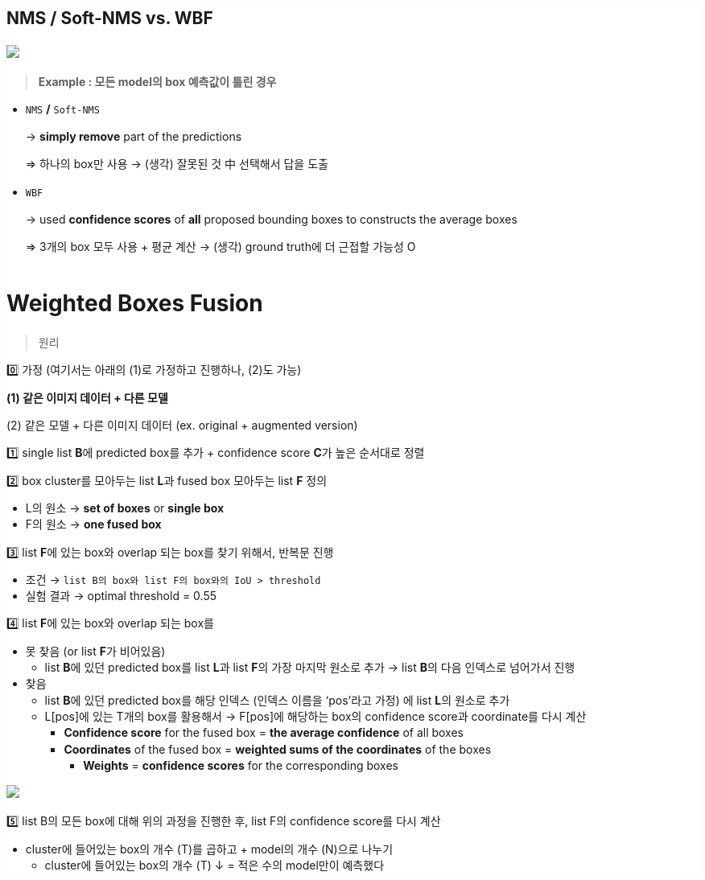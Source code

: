 ## **NMS / Soft-NMS vs. WBF**

<img width="30%" src="https://user-images.githubusercontent.com/90603530/166084919-09dfd1db-4cc4-4d25-9da0-7aba10f95278.png">

> **Example : 모든 model의 box 예측값이 틀린 경우**
> 
- `NMS` **/** `Soft-NMS`
    
    → **simply remove** part of the predictions 
    
    ⇒ 하나의 box만 사용 → (생각) 잘못된 것 中 선택해서 답을 도출 
    
- `WBF`
    
    → used **confidence scores** of **all** proposed bounding boxes to constructs the average boxes 
    
    ⇒ 3개의 box 모두 사용 + 평균 계산 → (생각) ground truth에 더 근접할 가능성 O
    

# Weighted Boxes Fusion

> 원리
> 

0️⃣ 가정 (여기서는 아래의 (1)로 가정하고 진행하나, (2)도 가능)

**(1) 같은 이미지 데이터 + 다른 모델**

(2) 같은 모델 + 다른 이미지 데이터 (ex. original + augmented version) 

1️⃣ single list **B**에 predicted box를 추가 + confidence score **C**가 높은 순서대로 정렬

2️⃣ box cluster를 모아두는 list **L**과 fused box 모아두는 list **F** 정의 

- L의 원소 → **set of boxes** or **single box**
- F의 원소 → **one fused box**

3️⃣ list **F**에 있는 box와 overlap 되는 box를 찾기 위해서, 반복문 진행

- 조건 → `list B의 box와 list F의 box와의 IoU > threshold`
- 실험 결과 → optimal threshold = 0.55

4️⃣ list **F**에 있는 box와 overlap 되는 box를

- 못 찾음 (or list **F**가 비어있음)
    - list **B**에 있던 predicted box를 list **L**과 list **F**의 가장 마지막 원소로 추가 → list **B**의 다음 인덱스로 넘어가서 진행
- 찾음
    - list **B**에 있던 predicted box를 해당 인덱스 (인덱스 이름을 ‘pos’라고 가정) 에 list **L**의 원소로 추가
    - L[pos]에 있는 T개의 box를 활용해서 → F[pos]에 해당하는 box의 confidence score과 coordinate를 다시 계산
        - **Confidence score** for the fused box = **the average confidence** of all boxes
        - **Coordinates** of the fused box = **weighted sums of the coordinates** of the boxes
            - **Weights** = **confidence scores** for the corresponding boxes

<img width="60%" src="https://user-images.githubusercontent.com/90603530/166085012-1f6c5608-f763-4822-a7cd-a695911241d9.png">

5️⃣ list B의 모든 box에 대해 위의 과정을 진행한 후, list F의 confidence score를 다시 계산

- cluster에 들어있는 box의 개수 (T)를 곱하고 + model의 개수 (N)으로 나누기
    - cluster에 들어있는 box의 개수 (T) ↓ = 적은 수의 model만이 예측했다
        